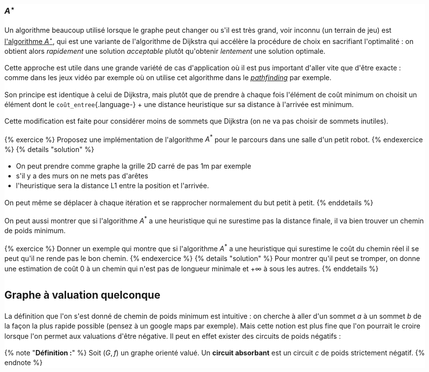 ### $A^\star$

Un algorithme beaucoup utilisé lorsque le graphe peut changer ou s'il est très grand, voir inconnu (un terrain de jeu) est [l'algorithme $A^\star$](https://fr.wikipedia.org/wiki/Algorithme_A*), qui est une variante de l'algorithme de Dijkstra qui accélère la procédure de choix en sacrifiant l'optimalité : on obtient alors *rapidement* une solution *acceptable* plutôt qu'obtenir *lentement* une solution optimale.

Cette approche est utile dans une grande variété de cas d'application où il est pus important d'aller vite que d'être exacte : comme dans les jeux vidéo par exemple où on utilise cet algorithme dans le [*pathfinding*](https://fr.wikipedia.org/wiki/Recherche_de_chemin) par exemple.

Son principe est identique à celui de Dijkstra, mais plutôt que de prendre à chaque fois l'élément de coût minimum on choisit un élément dont le `coût_entree`{.language-} + une distance heuristique sur sa distance à l'arrivée est minimum.

Cette modification est faite pour considérer moins de sommets que Dijkstra (on ne va pas choisir de sommets inutiles).

{% exercice %}
Proposez une implémentation de l'algorithme $A^*$ pour le parcours dans une salle d'un petit robot.
{% endexercice %}
{% details "solution" %}

* On peut prendre comme graphe la grille 2D carré de pas 1m par exemple
* s'il y a des murs on ne mets pas d'arêtes
* l'heuristique sera la distance L1 entre la position et l'arrivée.

On peut même se déplacer à chaque itération et se rapprocher normalement du but petit à petit.
{% enddetails %}

On peut aussi montrer que si l'algorithme $A^*$ a une heuristique qui ne surestime pas la distance finale, il va bien trouver un chemin de poids minimum.

{% exercice %}
Donner un exemple qui montre que si l'algorithme $A^*$ a une heuristique qui surestime le coût du chemin réel il se peut qu'il ne rende pas le bon chemin.
{% endexercice %}
{% details "solution" %}
Pour montrer qu'il peut se tromper, on donne une estimation de coût 0 à un chemin qui n'est pas de longueur minimale et $+\infty$ à sous les autres.
{% enddetails %}

## Graphe à valuation quelconque

La définition que l'on s'est donné de chemin de poids minimum est intuitive : on cherche à aller d'un sommet $a$ à un sommet $b$ de la façon la plus rapide possible (pensez à un google maps par exemple). Mais cette notion est plus fine que l'on pourrait le croire lorsque l'on permet aux valuations d'être négative. Il peut en effet exister des circuits de poids négatifs :

{% note "**Définition :**" %}
Soit $(G, f)$ un graphe orienté valué. Un **circuit absorbant** est un circuit $c$ de poids strictement négatif.
{% endnote %}
